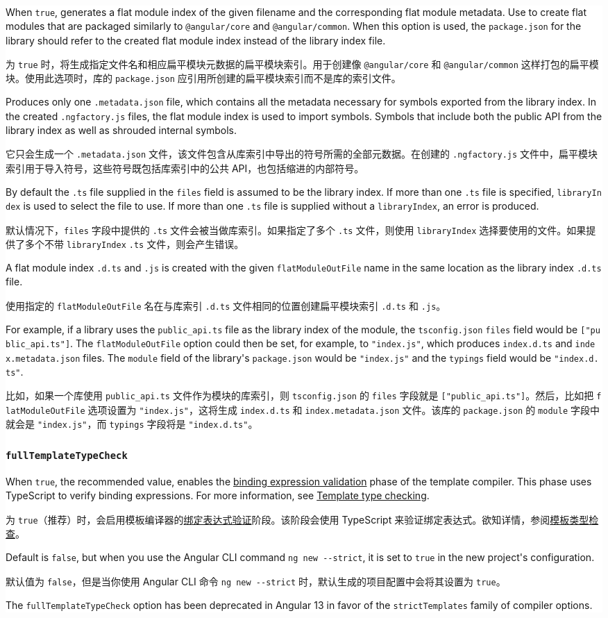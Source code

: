 When `true`, generates a flat module index of the given filename and the corresponding flat module metadata.
Use to create flat modules that are packaged similarly to `@angular/core` and `@angular/common`.
When this option is used, the `package.json` for the library should refer to the created flat module index instead of the library index file.

为 `true` 时，将生成指定文件名和相应扁平模块元数据的扁平模块索引。用于创建像 `@angular/core` 和 `@angular/common` 这样打包的扁平模块。使用此选项时，库的 `package.json` 应引用所创建的扁平模块索引而不是库的索引文件。

Produces only one `.metadata.json` file, which contains all the metadata necessary for symbols exported from the library index.
In the created `.ngfactory.js` files, the flat module index is used to import symbols. Symbols that include both the public API from the library index as well as shrouded internal symbols.

它只会生成一个 `.metadata.json` 文件，该文件包含从库索引中导出的符号所需的全部元数据。在创建的 `.ngfactory.js` 文件中，扁平模块索引用于导入符号，这些符号既包括库索引中的公共 API，也包括缩进的内部符号。

By default the `.ts` file supplied in the `files` field is assumed to be the library index.
If more than one `.ts` file is specified, `libraryIndex` is used to select the file to use.
If more than one `.ts` file is supplied without a `libraryIndex`, an error is produced.

默认情况下，`files` 字段中提供的 `.ts` 文件会被当做库索引。如果指定了多个 `.ts` 文件，则使用 `libraryIndex` 选择要使用的文件。如果提供了多个不带 `libraryIndex` `.ts` 文件，则会产生错误。

A flat module index `.d.ts` and `.js` is created with the given `flatModuleOutFile` name in the same location as the library index `.d.ts` file.

使用指定的 `flatModuleOutFile` 名在与库索引 `.d.ts` 文件相同的位置创建扁平模块索引 `.d.ts` 和 `.js`。

For example, if a library uses the `public_api.ts` file as the library index of the module, the `tsconfig.json` `files` field would be `["public_api.ts"]`.
The `flatModuleOutFile` option could then be set, for example, to `"index.js"`, which produces `index.d.ts` and `index.metadata.json` files.
The `module` field of the library's `package.json` would be `"index.js"` and the `typings` field would be `"index.d.ts"`.

比如，如果一个库使用 `public_api.ts` 文件作为模块的库索引，则 `tsconfig.json` 的 `files` 字段就是 `["public_api.ts"]`。然后，比如把 `flatModuleOutFile` 选项设置为 `"index.js"`，这将生成 `index.d.ts` 和 `index.metadata.json` 文件。该库的 `package.json` 的 `module` 字段中就会是 `"index.js"`，而 `typings` 字段将是 `"index.d.ts"`。

### `fullTemplateTypeCheck`

When `true`, the recommended value, enables the [binding expression validation](guide/aot-compiler#binding-expression-validation) phase of the template compiler. This phase uses TypeScript to verify binding expressions.
For more information, see [Template type checking](guide/template-typecheck).

为 `true`（推荐）时，会启用模板编译器的[绑定表达式验证](guide/aot-compiler#binding-expression-validation)阶段。该阶段会使用 TypeScript 来验证绑定表达式。欲知详情，参阅[模板类型检查](guide/template-typecheck)。

Default is `false`, but when you use the Angular CLI command `ng new --strict`, it is set to `true` in the new project's configuration.

默认值为 `false`，但是当你使用 Angular CLI 命令 `ng new --strict` 时，默认生成的项目配置中会将其设置为 `true`。

<div class="alert is-important">

The `fullTemplateTypeCheck` option has been deprecated in Angular 13 in favor of the `strictTemplates` family of compiler options.


[AioGuideI18nCommonPrepareMarkTextInComponentTemplate]: guide/i18n-common-prepare#mark-text-in-component-template "Mark text in component template - Prepare component for translation | Angular"